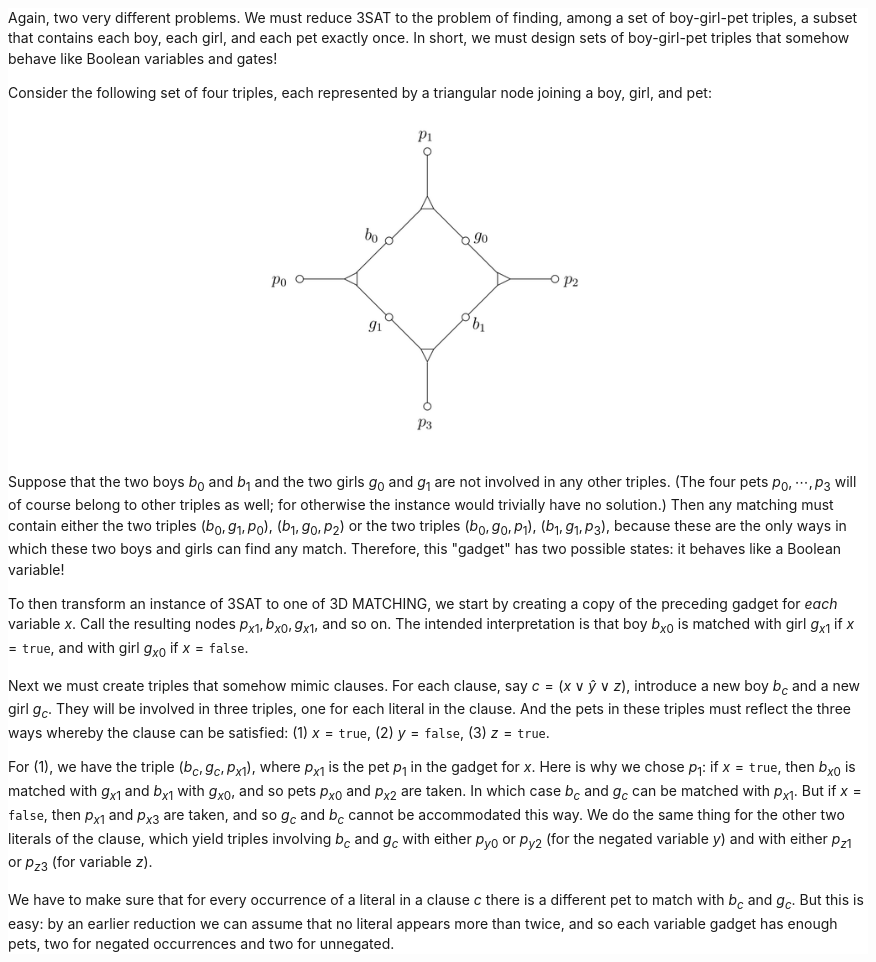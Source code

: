 Again, two very different problems. We must reduce 3SAT to the problem of finding, among a set of boy-girl-pet triples, a subset that contains each boy, each girl, and each pet exactly once. In short, we must design sets of boy-girl-pet triples that somehow behave like Boolean variables and gates!

Consider the following set of four triples, each represented by a triangular node joining a boy, girl, and pet:

![](3d-matching-example.png)

Suppose that the two boys $b_0$ and $b_1$ and the two girls $g_0$ and $g_1$ are not involved in any other triples. (The four pets $p_0, \cdots, p_3$ will of course belong to other triples as well; for otherwise the instance would trivially have no solution.) Then any matching must contain either the two triples ($b_0, g_1, p_0$), ($b_1, g_0, p_2$) or the two triples ($b_0, g_0, p_1$), ($b_1, g_1, p_3$), because these are the only ways in which these two boys and girls can find any match. Therefore, this "gadget" has two possible states: it behaves like a Boolean variable!

To then transform an instance of 3SAT to one of 3D MATCHING, we start by creating a copy of the preceding gadget for *each* variable $x$. Call the resulting nodes $p_{x1}, b_{x0}, g_{x1}$, and so on. The intended interpretation is that boy $b_{x0}$ is matched with girl $g_{x1}$ if $x = \texttt{true}$, and with girl $g_{x0}$ if $x = \texttt{false}$.

Next we must create triples that somehow mimic clauses. For each clause, say $c = (x \vee \hat{y} \vee z)$, introduce a new boy $b_c$ and a new girl $g_c$. They will be involved in three triples, one for each literal in the clause. And the pets in these triples must reflect the three ways whereby the clause can be satisfied: (1) $x = \texttt{true}$, (2) $y = \texttt{false}$, (3) $z = \texttt{true}$.

For (1), we have the triple ($b_c, g_c, p_{x1}$), where $p_{x1}$ is the pet $p_1$ in the gadget for $x$. Here is why we chose $p_1$: if $x = \texttt{true}$, then $b_{x0}$ is matched with $g_{x1}$ and $b_{x1}$ with $g_{x0}$, and so pets $p_{x0}$ and $p_{x2}$ are taken. In which case $b_c$ and $g_c$ can be matched with $p_{x1}$. But if $x = \texttt{false}$, then $p_{x1}$ and $p_{x3}$ are taken, and so $g_c$ and $b_c$ cannot be accommodated this way. We do the same thing for the other two literals of the clause, which yield triples involving $b_c$ and $g_c$ with either $p_{y0}$ or $p_{y2}$ (for the negated variable $y$) and with either $p_{z1}$ or $p_{z3}$ (for variable $z$).

We have to make sure that for every occurrence of a literal in a clause $c$ there is a different pet to match with $b_c$ and $g_c$. But this is easy: by an earlier reduction we can assume that no literal appears more than twice, and so each variable gadget has enough pets, two for negated occurrences and two for unnegated.
